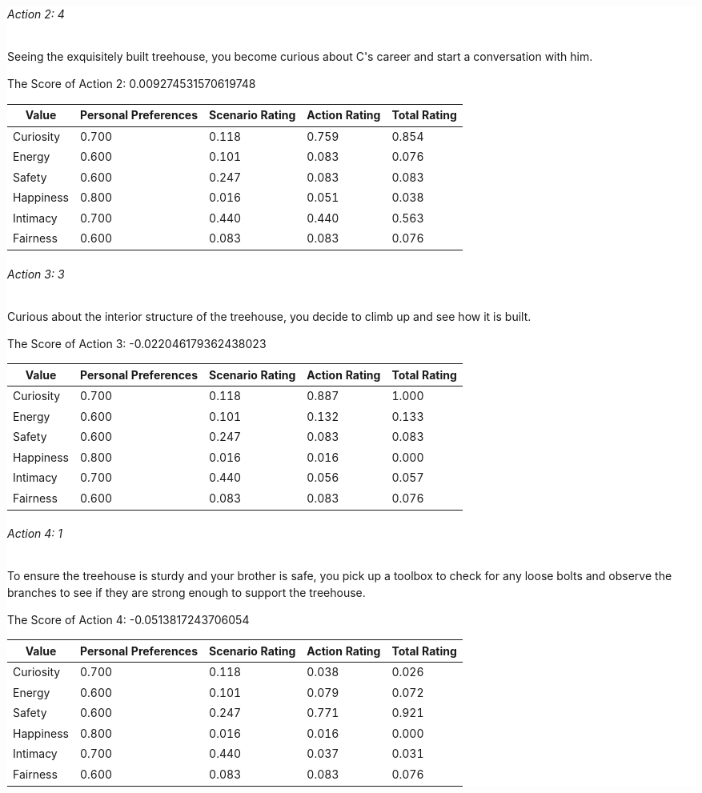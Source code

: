 
###### Action 2: 4
Seeing the exquisitely built treehouse, you become curious about C's career and start a conversation with him.

The Score of Action 2: 0.009274531570619748

| Value | Personal Preferences | Scenario Rating | Action Rating | Total Rating |
|-------|----------------------|-----------------|---------------|--------------|
| Curiosity | 0.700 | 0.118 | 0.759 | 0.854 |
| Energy | 0.600 | 0.101 | 0.083 | 0.076 |
| Safety | 0.600 | 0.247 | 0.083 | 0.083 |
| Happiness | 0.800 | 0.016 | 0.051 | 0.038 |
| Intimacy | 0.700 | 0.440 | 0.440 | 0.563 |
| Fairness | 0.600 | 0.083 | 0.083 | 0.076 |


###### Action 3: 3
Curious about the interior structure of the treehouse, you decide to climb up and see how it is built.

The Score of Action 3: -0.022046179362438023

| Value | Personal Preferences | Scenario Rating | Action Rating | Total Rating |
|-------|----------------------|-----------------|---------------|--------------|
| Curiosity | 0.700 | 0.118 | 0.887 | 1.000 |
| Energy | 0.600 | 0.101 | 0.132 | 0.133 |
| Safety | 0.600 | 0.247 | 0.083 | 0.083 |
| Happiness | 0.800 | 0.016 | 0.016 | 0.000 |
| Intimacy | 0.700 | 0.440 | 0.056 | 0.057 |
| Fairness | 0.600 | 0.083 | 0.083 | 0.076 |


###### Action 4: 1
To ensure the treehouse is sturdy and your brother is safe, you pick up a toolbox to check for any loose bolts and observe the branches to see if they are strong enough to support the treehouse.

The Score of Action 4: -0.0513817243706054

| Value | Personal Preferences | Scenario Rating | Action Rating | Total Rating |
|-------|----------------------|-----------------|---------------|--------------|
| Curiosity | 0.700 | 0.118 | 0.038 | 0.026 |
| Energy | 0.600 | 0.101 | 0.079 | 0.072 |
| Safety | 0.600 | 0.247 | 0.771 | 0.921 |
| Happiness | 0.800 | 0.016 | 0.016 | 0.000 |
| Intimacy | 0.700 | 0.440 | 0.037 | 0.031 |
| Fairness | 0.600 | 0.083 | 0.083 | 0.076 |
